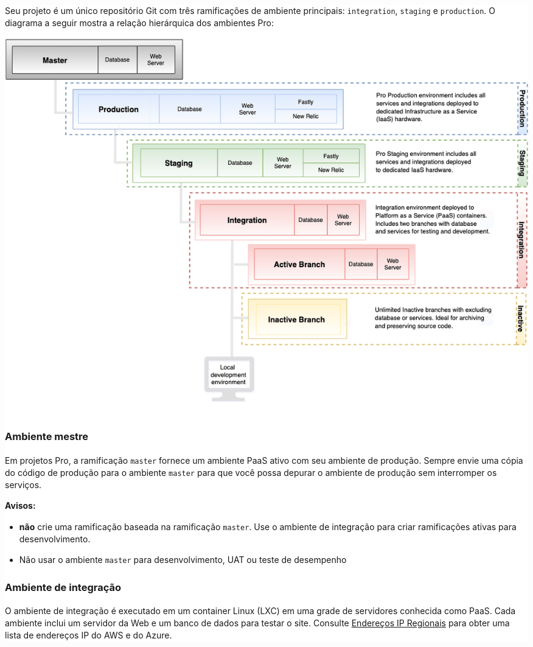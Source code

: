 Seu projeto é um único repositório Git com três ramificações de ambiente principais: `integration`, `staging` e `production`. O diagrama a seguir mostra a relação hierárquica dos ambientes Pro:

![Visualização de alto nível da arquitetura de ambiente Pro](../../assets/pro-branch-architecture.png)

### Ambiente mestre

Em projetos Pro, a ramificação `master` fornece um ambiente PaaS ativo com seu ambiente de produção. Sempre envie uma cópia do código de produção para o ambiente `master` para que você possa depurar o ambiente de produção sem interromper os serviços.

**Avisos:**

- **não** crie uma ramificação baseada na ramificação `master`. Use o ambiente de integração para criar ramificações ativas para desenvolvimento.

- Não usar o ambiente `master` para desenvolvimento, UAT ou teste de desempenho

### Ambiente de integração

O ambiente de integração é executado em um container Linux (LXC) em uma grade de servidores conhecida como PaaS. Cada ambiente inclui um servidor da Web e um banco de dados para testar o site. Consulte [Endereços IP Regionais](../project/regional-ip-addresses.md) para obter uma lista de endereços IP do AWS e do Azure.
